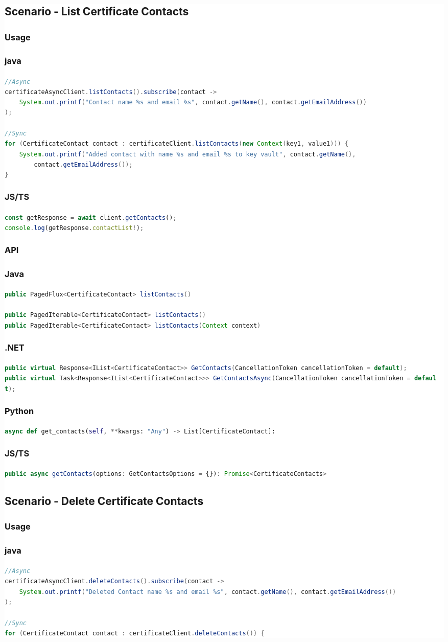 ## Scenario - List Certificate Contacts
### Usage
### java
```java
//Async
certificateAsyncClient.listContacts().subscribe(contact ->
    System.out.printf("Contact name %s and email %s", contact.getName(), contact.getEmailAddress())
);

//Sync
for (CertificateContact contact : certificateClient.listContacts(new Context(key1, value1))) {
    System.out.printf("Added contact with name %s and email %s to key vault", contact.getName(),
        contact.getEmailAddress());
}
```

### JS/TS
 ```ts
const getResponse = await client.getContacts();
console.log(getResponse.contactList!);
```

### API
### Java
```java
public PagedFlux<CertificateContact> listContacts()

public PagedIterable<CertificateContact> listContacts()
public PagedIterable<CertificateContact> listContacts(Context context)
```

### .NET
```c#
public virtual Response<IList<CertificateContact>> GetContacts(CancellationToken cancellationToken = default);
public virtual Task<Response<IList<CertificateContact>>> GetContactsAsync(CancellationToken cancellationToken = default);
```
### Python
```python
async def get_contacts(self, **kwargs: "Any") -> List[CertificateContact]:
```
### JS/TS
```ts
public async getContacts(options: GetContactsOptions = {}): Promise<CertificateContacts>
```

## Scenario - Delete Certificate Contacts
### Usage
### java
```java
//Async
certificateAsyncClient.deleteContacts().subscribe(contact ->
    System.out.printf("Deleted Contact name %s and email %s", contact.getName(), contact.getEmailAddress())
);

//Sync
for (CertificateContact contact : certificateClient.deleteContacts()) {
```